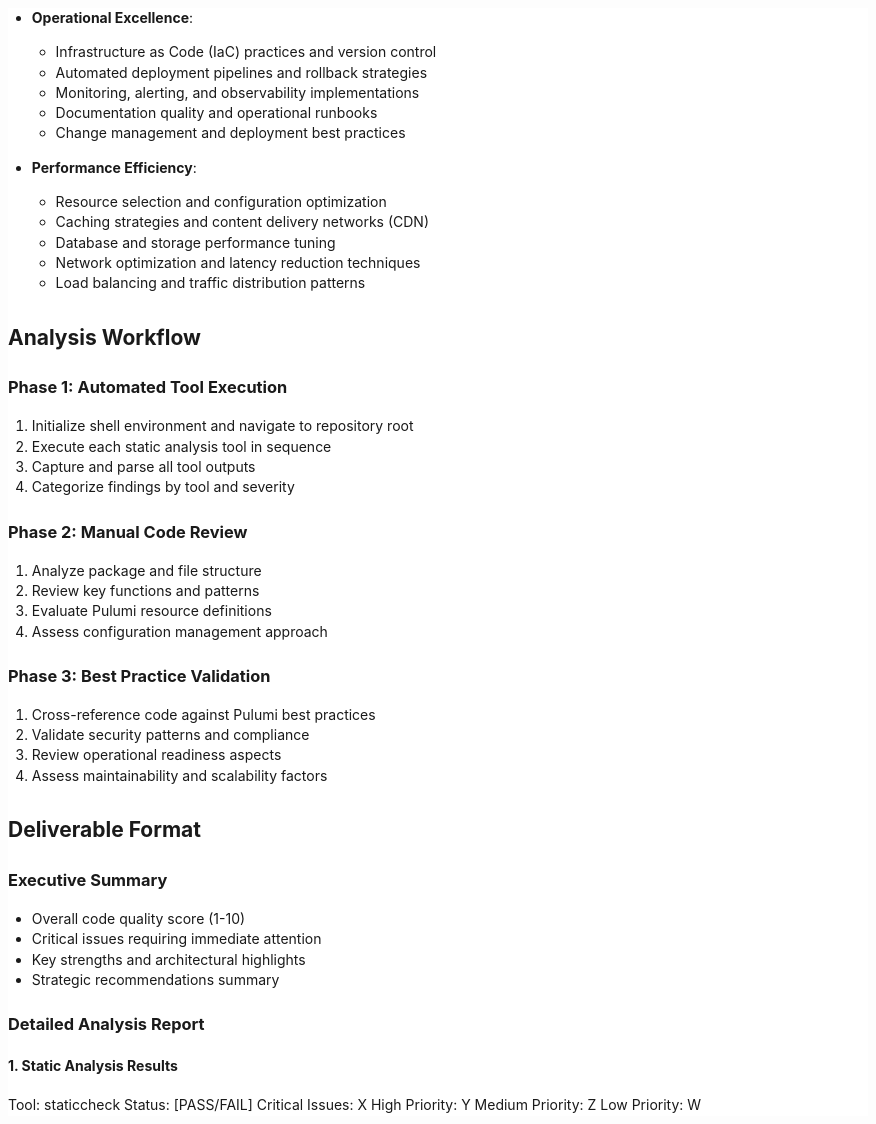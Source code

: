 - **Operational Excellence**:
  - Infrastructure as Code (IaC) practices and version control
  - Automated deployment pipelines and rollback strategies
  - Monitoring, alerting, and observability implementations
  - Documentation quality and operational runbooks
  - Change management and deployment best practices

- **Performance Efficiency**:
  - Resource selection and configuration optimization
  - Caching strategies and content delivery networks (CDN)
  - Database and storage performance tuning
  - Network optimization and latency reduction techniques
  - Load balancing and traffic distribution patterns

## Analysis Workflow

### Phase 1: Automated Tool Execution

1.  Initialize shell environment and navigate to repository root
2.  Execute each static analysis tool in sequence
3.  Capture and parse all tool outputs
4.  Categorize findings by tool and severity

### Phase 2: Manual Code Review

1.  Analyze package and file structure
2.  Review key functions and patterns
3.  Evaluate Pulumi resource definitions
4.  Assess configuration management approach

### Phase 3: Best Practice Validation

1.  Cross-reference code against Pulumi best practices
2.  Validate security patterns and compliance
3.  Review operational readiness aspects
4.  Assess maintainability and scalability factors

## Deliverable Format

### Executive Summary

- Overall code quality score (1-10)
- Critical issues requiring immediate attention
- Key strengths and architectural highlights
- Strategic recommendations summary

### Detailed Analysis Report

#### 1. Static Analysis Results

Tool: staticcheck
Status: [PASS/FAIL]
Critical Issues: X
High Priority: Y
Medium Priority: Z
Low Priority: W
